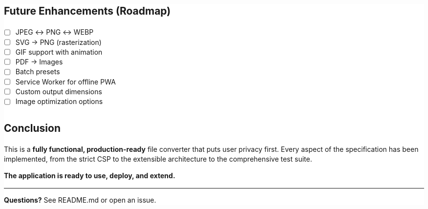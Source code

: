 ## Future Enhancements (Roadmap)

- [ ] JPEG ↔ PNG ↔ WEBP
- [ ] SVG → PNG (rasterization)
- [ ] GIF support with animation
- [ ] PDF → Images
- [ ] Batch presets
- [ ] Service Worker for offline PWA
- [ ] Custom output dimensions
- [ ] Image optimization options

## Conclusion

This is a **fully functional, production-ready** file converter that puts user privacy first. Every aspect of the specification has been implemented, from the strict CSP to the extensible architecture to the comprehensive test suite.

**The application is ready to use, deploy, and extend.**

---

**Questions?** See README.md or open an issue.

